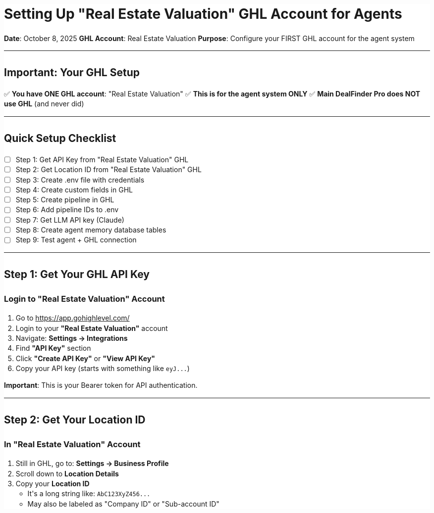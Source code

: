 # Setting Up "Real Estate Valuation" GHL Account for Agents

**Date**: October 8, 2025
**GHL Account**: Real Estate Valuation
**Purpose**: Configure your FIRST GHL account for the agent system

---

## Important: Your GHL Setup

✅ **You have ONE GHL account**: "Real Estate Valuation"
✅ **This is for the agent system ONLY**
✅ **Main DealFinder Pro does NOT use GHL** (and never did)

---

## Quick Setup Checklist

- [ ] Step 1: Get API Key from "Real Estate Valuation" GHL
- [ ] Step 2: Get Location ID from "Real Estate Valuation" GHL
- [ ] Step 3: Create .env file with credentials
- [ ] Step 4: Create custom fields in GHL
- [ ] Step 5: Create pipeline in GHL
- [ ] Step 6: Add pipeline IDs to .env
- [ ] Step 7: Get LLM API key (Claude)
- [ ] Step 8: Create agent memory database tables
- [ ] Step 9: Test agent + GHL connection

---

## Step 1: Get Your GHL API Key

### Login to "Real Estate Valuation" Account
1. Go to https://app.gohighlevel.com/
2. Login to your **"Real Estate Valuation"** account
3. Navigate: **Settings → Integrations**
4. Find **"API Key"** section
5. Click **"Create API Key"** or **"View API Key"**
6. Copy your API key (starts with something like `eyJ...`)

**Important**: This is your Bearer token for API authentication.

---

## Step 2: Get Your Location ID

### In "Real Estate Valuation" Account
1. Still in GHL, go to: **Settings → Business Profile**
2. Scroll down to **Location Details**
3. Copy your **Location ID**
   - It's a long string like: `AbC123XyZ456...`
   - May also be labeled as "Company ID" or "Sub-account ID"
